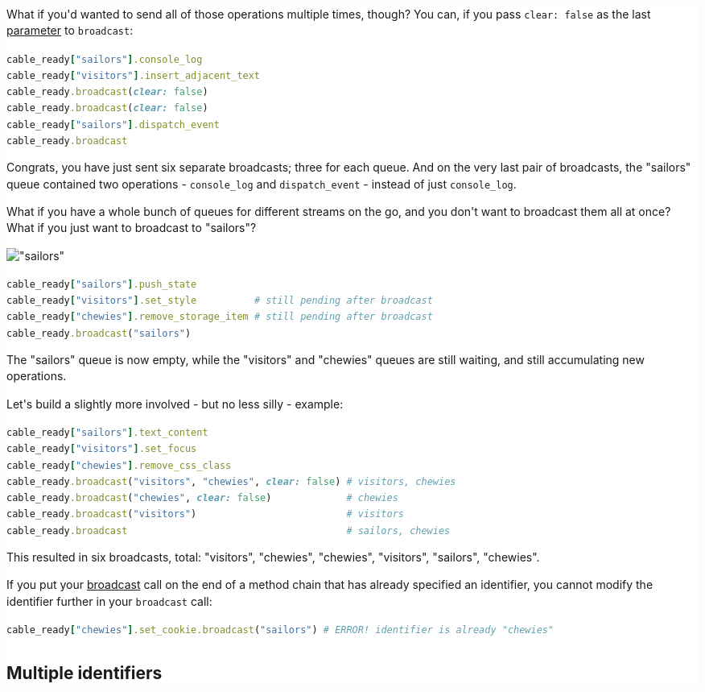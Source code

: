 What if you'd wanted to send all of those operations multiple times, though? You can, if you pass `clear: false` as the last [parameter](/reference/methods#broadcast-identifiers-clear-true) to `broadcast`:

```ruby
cable_ready["sailors"].console_log
cable_ready["visitors"].insert_adjacent_text
cable_ready.broadcast(clear: false)
cable_ready.broadcast(clear: false)
cable_ready["sailors"].dispatch_event
cable_ready.broadcast
```

Congrats, you have just sent six separate broadcasts; three for each queue. And on the very last pair of broadcasts, the "sailors" queue contained two operations - `console_log` and `dispatch_event` - instead of just `console_log`.

What if you have a whole bunch of queues for different streams on the go, and you don't want to broadcast them all at once? What if you just want to broadcast to "sailors"?

!["sailors"](/sailors.jpg)

```ruby
cable_ready["sailors"].push_state
cable_ready["visitors"].set_style          # still pending after broadcast
cable_ready["chewies"].remove_storage_item # still pending after broadcast
cable_ready.broadcast("sailors")
```

The "sailors" queue is now empty, while the "visitors" and "chewies" queues are still waiting, and still accumulating new operations.

Let's build a slightly more involved - but no less silly - example:

```ruby
cable_ready["sailors"].text_content
cable_ready["visitors"].set_focus
cable_ready["chewies"].remove_css_class
cable_ready.broadcast("visitors", "chewies", clear: false) # visitors, chewies
cable_ready.broadcast("chewies", clear: false)             # chewies     
cable_ready.broadcast("visitors")                          # visitors
cable_ready.broadcast                                      # sailors, chewies
```

This resulted in six broadcasts, total: "visitors", "chewies", "chewies", "visitors", "sailors", "chewies".

If you put your [broadcast](/reference/methods#broadcast-identifiers-clear-true) call on the end of a method chain that has already specified an identifier, you cannot modify the identifier further in your `broadcast` call:

```ruby
cable_ready["chewies"].set_cookie.broadcast("sailors") # ERROR! identifier is already "chewies"
```

## Multiple identifiers
